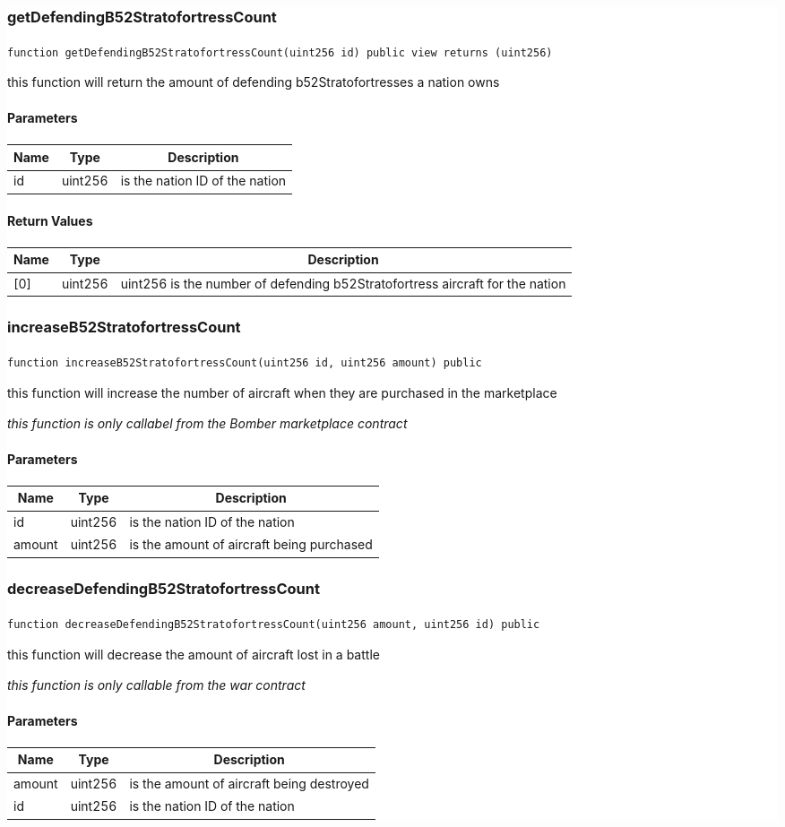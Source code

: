 ### getDefendingB52StratofortressCount

```solidity
function getDefendingB52StratofortressCount(uint256 id) public view returns (uint256)
```

this function will return the amount of defending b52Stratofortresses a nation owns

#### Parameters

| Name | Type | Description |
| ---- | ---- | ----------- |
| id | uint256 | is the nation ID of the nation |

#### Return Values

| Name | Type | Description |
| ---- | ---- | ----------- |
| [0] | uint256 | uint256 is the number of defending b52Stratofortress aircraft for the nation |

### increaseB52StratofortressCount

```solidity
function increaseB52StratofortressCount(uint256 id, uint256 amount) public
```

this function will increase the number of aircraft when they are purchased in the marketplace

_this function is only callabel from the Bomber marketplace contract_

#### Parameters

| Name | Type | Description |
| ---- | ---- | ----------- |
| id | uint256 | is the nation ID of the nation |
| amount | uint256 | is the amount of aircraft being purchased |

### decreaseDefendingB52StratofortressCount

```solidity
function decreaseDefendingB52StratofortressCount(uint256 amount, uint256 id) public
```

this function will decrease the amount of aircraft lost in a battle

_this function is only callable from the war contract_

#### Parameters

| Name | Type | Description |
| ---- | ---- | ----------- |
| amount | uint256 | is the amount of aircraft being destroyed |
| id | uint256 | is the nation ID of the nation |
